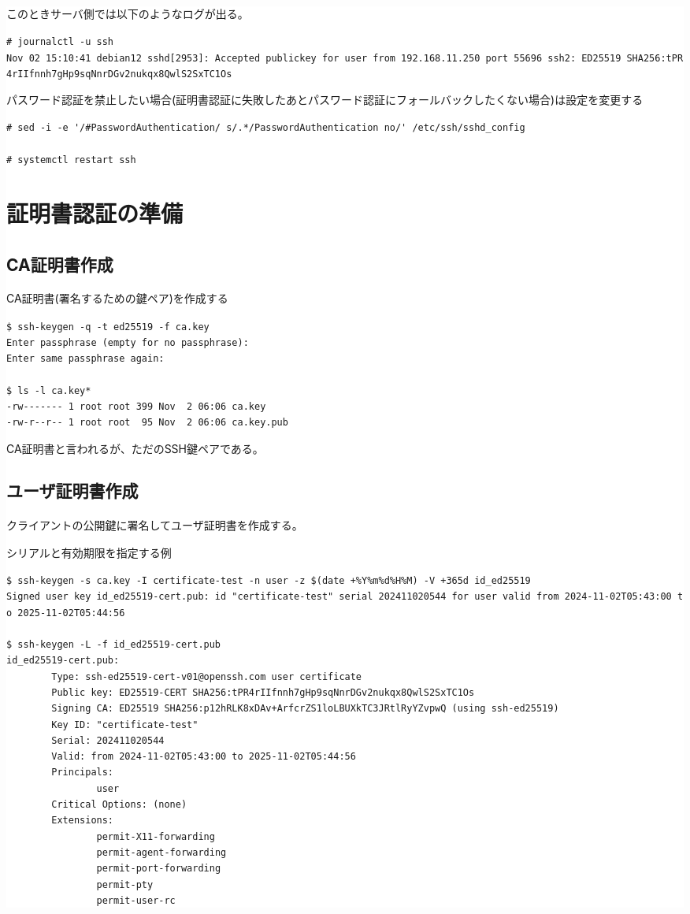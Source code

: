 このときサーバ側では以下のようなログが出る。
```
# journalctl -u ssh
Nov 02 15:10:41 debian12 sshd[2953]: Accepted publickey for user from 192.168.11.250 port 55696 ssh2: ED25519 SHA256:tPR4rIIfnnh7gHp9sqNnrDGv2nukqx8QwlS2SxTC1Os
```


パスワード認証を禁止したい場合(証明書認証に失敗したあとパスワード認証にフォールバックしたくない場合)は設定を変更する
```
# sed -i -e '/#PasswordAuthentication/ s/.*/PasswordAuthentication no/' /etc/ssh/sshd_config

# systemctl restart ssh
```

# 証明書認証の準備

## CA証明書作成

CA証明書(署名するための鍵ペア)を作成する

```
$ ssh-keygen -q -t ed25519 -f ca.key
Enter passphrase (empty for no passphrase):
Enter same passphrase again:

$ ls -l ca.key*
-rw------- 1 root root 399 Nov  2 06:06 ca.key
-rw-r--r-- 1 root root  95 Nov  2 06:06 ca.key.pub
```

CA証明書と言われるが、ただのSSH鍵ペアである。

## ユーザ証明書作成

クライアントの公開鍵に署名してユーザ証明書を作成する。

シリアルと有効期限を指定する例
```
$ ssh-keygen -s ca.key -I certificate-test -n user -z $(date +%Y%m%d%H%M) -V +365d id_ed25519
Signed user key id_ed25519-cert.pub: id "certificate-test" serial 202411020544 for user valid from 2024-11-02T05:43:00 to 2025-11-02T05:44:56
    
$ ssh-keygen -L -f id_ed25519-cert.pub
id_ed25519-cert.pub:
        Type: ssh-ed25519-cert-v01@openssh.com user certificate
        Public key: ED25519-CERT SHA256:tPR4rIIfnnh7gHp9sqNnrDGv2nukqx8QwlS2SxTC1Os
        Signing CA: ED25519 SHA256:p12hRLK8xDAv+ArfcrZS1loLBUXkTC3JRtlRyYZvpwQ (using ssh-ed25519)
        Key ID: "certificate-test"
        Serial: 202411020544
        Valid: from 2024-11-02T05:43:00 to 2025-11-02T05:44:56
        Principals:
                user
        Critical Options: (none)
        Extensions:
                permit-X11-forwarding
                permit-agent-forwarding
                permit-port-forwarding
                permit-pty
                permit-user-rc
```
